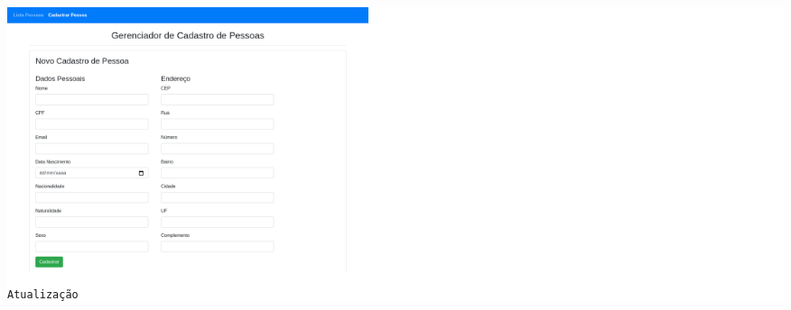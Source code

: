 <img align="center" width="400px" alt="Tecnologias" src=".github/v2/cadastro.png" />

`Atualização`
